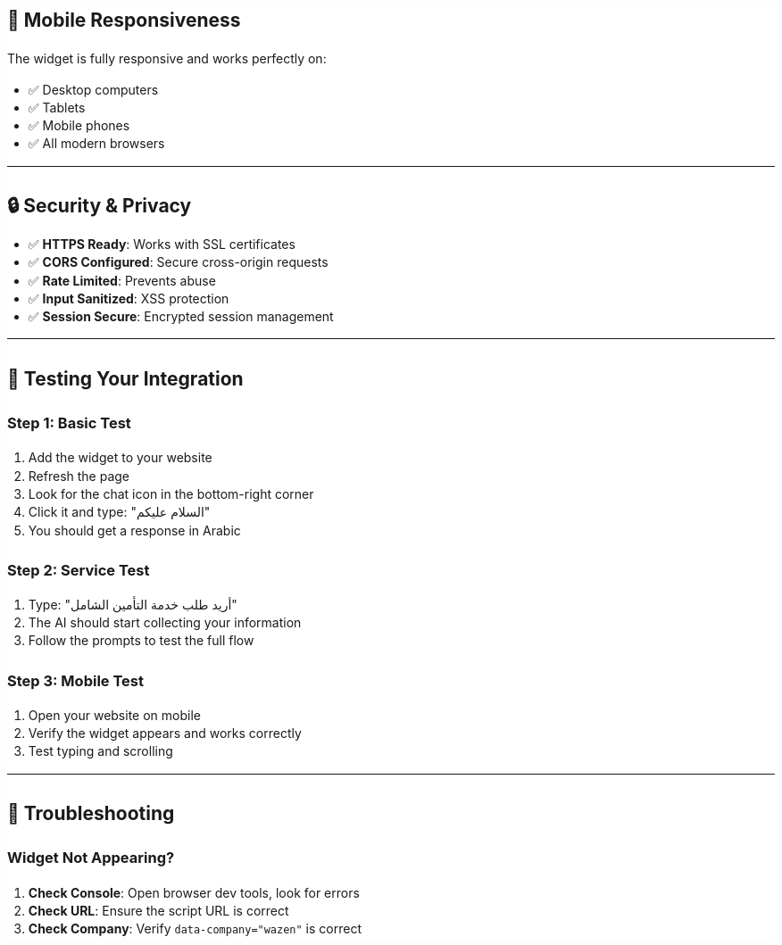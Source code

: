 
## 📱 Mobile Responsiveness

The widget is fully responsive and works perfectly on:
- ✅ Desktop computers
- ✅ Tablets
- ✅ Mobile phones
- ✅ All modern browsers

---

## 🔒 Security & Privacy

- ✅ **HTTPS Ready**: Works with SSL certificates
- ✅ **CORS Configured**: Secure cross-origin requests
- ✅ **Rate Limited**: Prevents abuse
- ✅ **Input Sanitized**: XSS protection
- ✅ **Session Secure**: Encrypted session management

---

## 🧪 Testing Your Integration

### Step 1: Basic Test

1. Add the widget to your website
2. Refresh the page
3. Look for the chat icon in the bottom-right corner
4. Click it and type: "السلام عليكم"
5. You should get a response in Arabic

### Step 2: Service Test

1. Type: "أريد طلب خدمة التأمين الشامل"
2. The AI should start collecting your information
3. Follow the prompts to test the full flow

### Step 3: Mobile Test

1. Open your website on mobile
2. Verify the widget appears and works correctly
3. Test typing and scrolling

---

## 🚨 Troubleshooting

### Widget Not Appearing?

1. **Check Console**: Open browser dev tools, look for errors
2. **Check URL**: Ensure the script URL is correct
3. **Check Company**: Verify `data-company="wazen"` is correct
